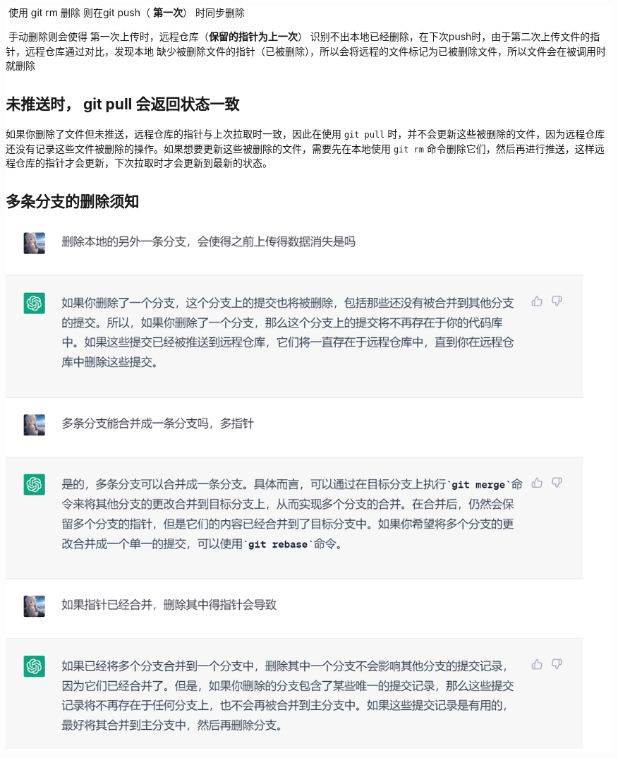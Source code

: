 ​			使用 git rm 删除  则在git push（ **第一次**） 时同步删除

​			手动删除则会使得   第一次上传时，远程仓库（**保留的指针为上一次**） 识别不出本地已经删除，在下次push时，由于第二次上传文件的指针，远程仓库通过对比，发现本地 缺少被删除文件的指针（已被删除），所以会将远程的文件标记为已被删除文件，所以文件会在被调用时就删除



## 未推送时， git pull 会返回状态一致

如果你删除了文件但未推送，远程仓库的指针与上次拉取时一致，因此在使用 `git pull` 时，并不会更新这些被删除的文件，因为远程仓库还没有记录这些文件被删除的操作。如果想要更新这些被删除的文件，需要先在本地使用 `git rm` 命令删除它们，然后再进行推送，这样远程仓库的指针才会更新，下次拉取时才会更新到最新的状态。





## 多条分支的删除须知

<img src="关于git操作的整合.assets/image-20230419183853288-1681900746981-1.png" alt="image-20230419183853288" style="zoom:80%;" />
